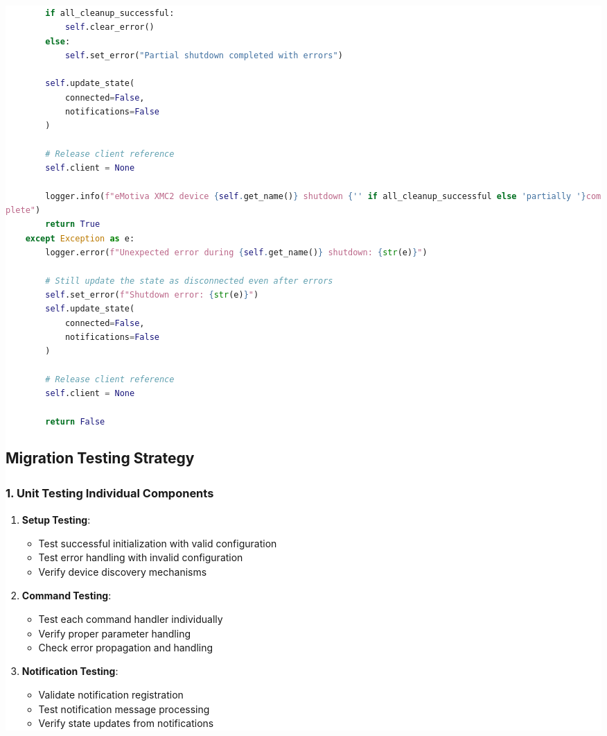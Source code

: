```python
        if all_cleanup_successful:
            self.clear_error()
        else:
            self.set_error("Partial shutdown completed with errors")
            
        self.update_state(
            connected=False,
            notifications=False
        )
        
        # Release client reference
        self.client = None
        
        logger.info(f"eMotiva XMC2 device {self.get_name()} shutdown {'' if all_cleanup_successful else 'partially '}complete")
        return True
    except Exception as e:
        logger.error(f"Unexpected error during {self.get_name()} shutdown: {str(e)}")
        
        # Still update the state as disconnected even after errors
        self.set_error(f"Shutdown error: {str(e)}")
        self.update_state(
            connected=False,
            notifications=False
        )
        
        # Release client reference
        self.client = None
        
        return False
```

## Migration Testing Strategy

### 1. Unit Testing Individual Components

1. **Setup Testing**:
   - Test successful initialization with valid configuration
   - Test error handling with invalid configuration
   - Verify device discovery mechanisms

2. **Command Testing**:
   - Test each command handler individually
   - Verify proper parameter handling
   - Check error propagation and handling

3. **Notification Testing**:
   - Validate notification registration
   - Test notification message processing
   - Verify state updates from notifications
